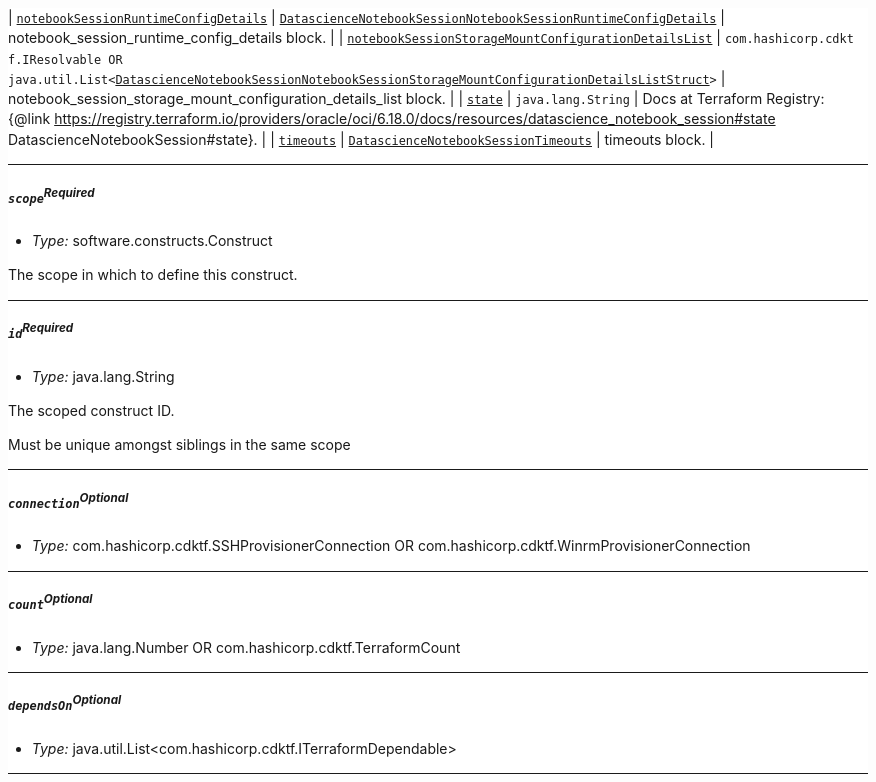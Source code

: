 | <code><a href="#rhizo-co-terraform-provider-oci.datascienceNotebookSession.DatascienceNotebookSession.Initializer.parameter.notebookSessionRuntimeConfigDetails">notebookSessionRuntimeConfigDetails</a></code> | <code><a href="#rhizo-co-terraform-provider-oci.datascienceNotebookSession.DatascienceNotebookSessionNotebookSessionRuntimeConfigDetails">DatascienceNotebookSessionNotebookSessionRuntimeConfigDetails</a></code> | notebook_session_runtime_config_details block. |
| <code><a href="#rhizo-co-terraform-provider-oci.datascienceNotebookSession.DatascienceNotebookSession.Initializer.parameter.notebookSessionStorageMountConfigurationDetailsList">notebookSessionStorageMountConfigurationDetailsList</a></code> | <code>com.hashicorp.cdktf.IResolvable OR java.util.List<<a href="#rhizo-co-terraform-provider-oci.datascienceNotebookSession.DatascienceNotebookSessionNotebookSessionStorageMountConfigurationDetailsListStruct">DatascienceNotebookSessionNotebookSessionStorageMountConfigurationDetailsListStruct</a>></code> | notebook_session_storage_mount_configuration_details_list block. |
| <code><a href="#rhizo-co-terraform-provider-oci.datascienceNotebookSession.DatascienceNotebookSession.Initializer.parameter.state">state</a></code> | <code>java.lang.String</code> | Docs at Terraform Registry: {@link https://registry.terraform.io/providers/oracle/oci/6.18.0/docs/resources/datascience_notebook_session#state DatascienceNotebookSession#state}. |
| <code><a href="#rhizo-co-terraform-provider-oci.datascienceNotebookSession.DatascienceNotebookSession.Initializer.parameter.timeouts">timeouts</a></code> | <code><a href="#rhizo-co-terraform-provider-oci.datascienceNotebookSession.DatascienceNotebookSessionTimeouts">DatascienceNotebookSessionTimeouts</a></code> | timeouts block. |

---

##### `scope`<sup>Required</sup> <a name="scope" id="rhizo-co-terraform-provider-oci.datascienceNotebookSession.DatascienceNotebookSession.Initializer.parameter.scope"></a>

- *Type:* software.constructs.Construct

The scope in which to define this construct.

---

##### `id`<sup>Required</sup> <a name="id" id="rhizo-co-terraform-provider-oci.datascienceNotebookSession.DatascienceNotebookSession.Initializer.parameter.id"></a>

- *Type:* java.lang.String

The scoped construct ID.

Must be unique amongst siblings in the same scope

---

##### `connection`<sup>Optional</sup> <a name="connection" id="rhizo-co-terraform-provider-oci.datascienceNotebookSession.DatascienceNotebookSession.Initializer.parameter.connection"></a>

- *Type:* com.hashicorp.cdktf.SSHProvisionerConnection OR com.hashicorp.cdktf.WinrmProvisionerConnection

---

##### `count`<sup>Optional</sup> <a name="count" id="rhizo-co-terraform-provider-oci.datascienceNotebookSession.DatascienceNotebookSession.Initializer.parameter.count"></a>

- *Type:* java.lang.Number OR com.hashicorp.cdktf.TerraformCount

---

##### `dependsOn`<sup>Optional</sup> <a name="dependsOn" id="rhizo-co-terraform-provider-oci.datascienceNotebookSession.DatascienceNotebookSession.Initializer.parameter.dependsOn"></a>

- *Type:* java.util.List<com.hashicorp.cdktf.ITerraformDependable>

---
